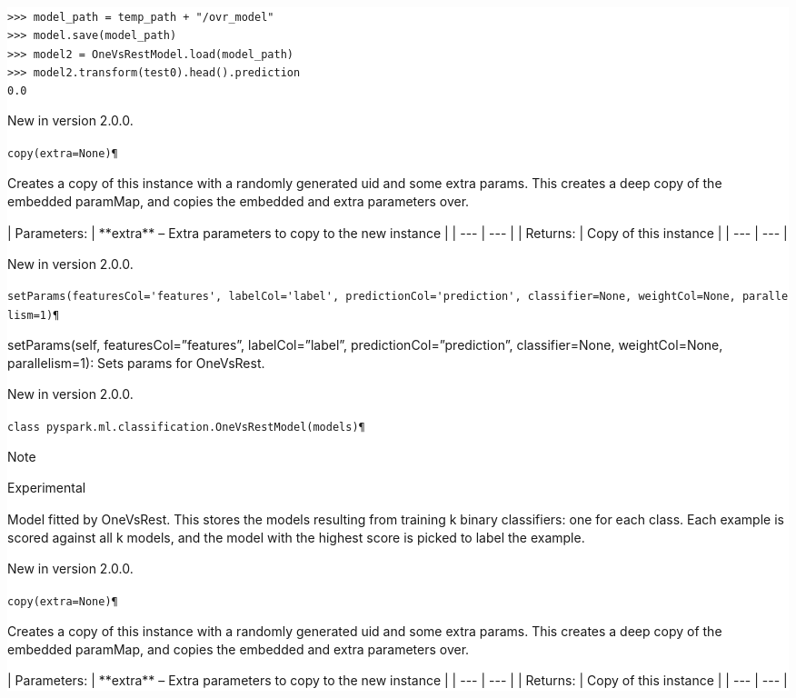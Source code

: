 ```
>>> model_path = temp_path + "/ovr_model"
>>> model.save(model_path)
>>> model2 = OneVsRestModel.load(model_path)
>>> model2.transform(test0).head().prediction
0.0

```

New in version 2.0.0.

```
copy(extra=None)¶
```

Creates a copy of this instance with a randomly generated uid and some extra params. This creates a deep copy of the embedded paramMap, and copies the embedded and extra parameters over.

<colgroup><col class="field-name"> <col class="field-body"></colgroup>
| Parameters: | **extra** – Extra parameters to copy to the new instance |
| --- | --- |
| Returns: | Copy of this instance |
| --- | --- |

New in version 2.0.0.

```
setParams(featuresCol='features', labelCol='label', predictionCol='prediction', classifier=None, weightCol=None, parallelism=1)¶
```

setParams(self, featuresCol=”features”, labelCol=”label”, predictionCol=”prediction”, classifier=None, weightCol=None, parallelism=1): Sets params for OneVsRest.

New in version 2.0.0.

```
class pyspark.ml.classification.OneVsRestModel(models)¶
```

Note

Experimental

Model fitted by OneVsRest. This stores the models resulting from training k binary classifiers: one for each class. Each example is scored against all k models, and the model with the highest score is picked to label the example.

New in version 2.0.0.

```
copy(extra=None)¶
```

Creates a copy of this instance with a randomly generated uid and some extra params. This creates a deep copy of the embedded paramMap, and copies the embedded and extra parameters over.

<colgroup><col class="field-name"> <col class="field-body"></colgroup>
| Parameters: | **extra** – Extra parameters to copy to the new instance |
| --- | --- |
| Returns: | Copy of this instance |
| --- | --- |
